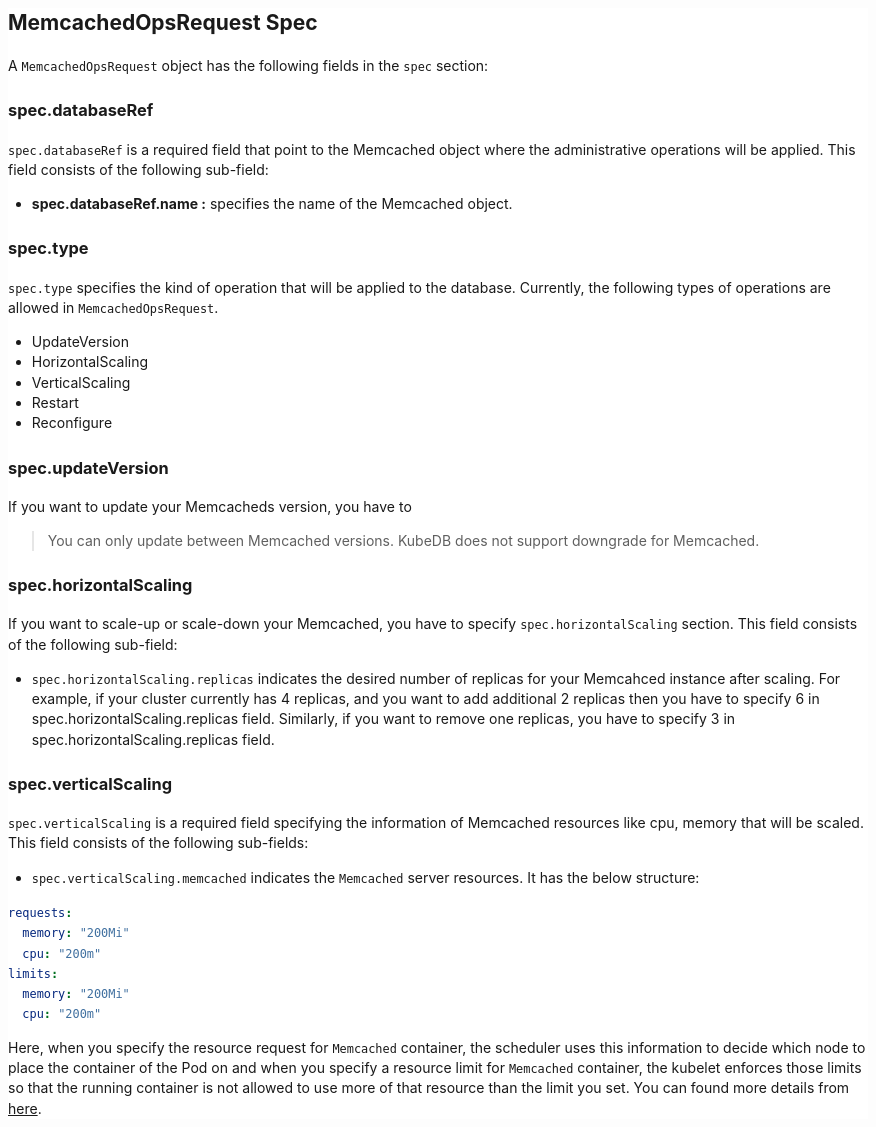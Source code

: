 ## MemcachedOpsRequest Spec
A `MemcachedOpsRequest` object has the following fields in the `spec` section:
### spec.databaseRef
`spec.databaseRef` is a required field that point to the Memcached object where the administrative operations will be applied. This field consists of the following sub-field:
- **spec.databaseRef.name :** specifies the name of the Memcached object.

### spec.type
`spec.type` specifies the kind of operation that will be applied to the database. Currently, the following types of operations are allowed in `MemcachedOpsRequest`.

- UpdateVersion
- HorizontalScaling
- VerticalScaling
- Restart
- Reconfigure

### spec.updateVersion
If you want to update your Memcacheds version, you have to 
>You can only update between Memcached versions. KubeDB does not support downgrade for Memcached.

### spec.horizontalScaling
If you want to scale-up or scale-down your Memcached, you have to specify `spec.horizontalScaling` section. This field consists of the following sub-field:


- `spec.horizontalScaling.replicas` indicates the desired number of replicas for your Memcahced instance after scaling. For example, if your cluster currently has 4 replicas, and you want to add additional 2 replicas then you have to specify 6 in spec.horizontalScaling.replicas field. Similarly, if you want to remove one replicas, you have to specify 3 in spec.horizontalScaling.replicas field.

### spec.verticalScaling
`spec.verticalScaling` is a required field specifying the information of Memcached resources like cpu, memory that will be scaled. This field consists of the following sub-fields:

- `spec.verticalScaling.memcached` indicates the `Memcached` server resources. It has the below structure:
```yaml
requests:
  memory: "200Mi"
  cpu: "200m"
limits:
  memory: "200Mi"
  cpu: "200m"
```

Here, when you specify the resource request for `Memcached` container, the scheduler uses this information to decide which node to place the container of the Pod on and when you specify a resource limit for `Memcached` container, the kubelet enforces those limits so that the running container is not allowed to use more of that resource than the limit you set. You can found more details from [here](https://kubernetes.io/docs/concepts/configuration/manage-resources-containers/).
